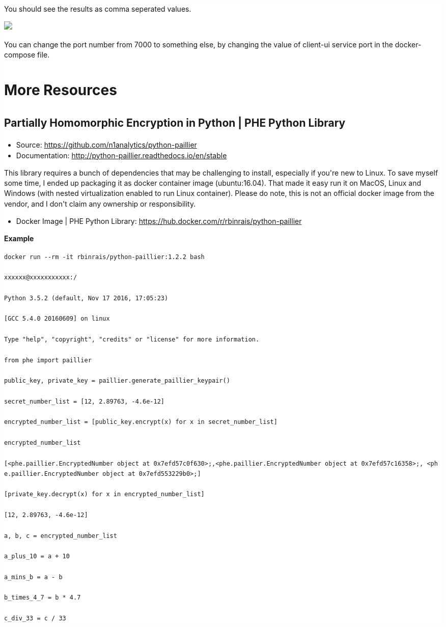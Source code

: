 You should see the results as comma seperated values.

[<img src="https://github.com/razi-rais/homomorphic-encryption/blob/master/examples/images/sample-app-img1.png">](https://github.com/razi-rais/homomorphic-encryption/blob/master/examples/images/sample-app-img1.png)

You can change the port number from 7000 to something else, by changing the value of client-ui service port in the docker-compose file.

# More Resources

## Partially Homomorphic Encryption in Python | PHE Python Library
* Source: https://github.com/n1analytics/python-paillier
* Documentation: http://python-paillier.readthedocs.io/en/stable

This library requires a bunch of dependencies that may be challenging to install, especially if you're new to Linux. To save 
myself some time, I ended up packaging it as docker container image (ubuntu:16.04). That made it easy run it on MacOS, Linux 
and Windows (with nested virtualization enabled to run Linux container). Please do note, this is not an official docker image from the 
vendor, and I don't claim any ownership or responsibility.

* Docker Image | PHE Python Library: https://hub.docker.com/r/rbinrais/python-paillier

**Example**

```
docker run --rm -it rbinrais/python-paillier:1.2.2 bash

xxxxxx@xxxxxxxxxxx:/

Python 3.5.2 (default, Nov 17 2016, 17:05:23)

[GCC 5.4.0 20160609] on linux

Type "help", "copyright", "credits" or "license" for more information.

from phe import paillier

public_key, private_key = paillier.generate_paillier_keypair()

secret_number_list = [12, 2.89763, -4.6e-12]

encrypted_number_list = [public_key.encrypt(x) for x in secret_number_list]

encrypted_number_list

[<phe.paillier.EncryptedNumber object at 0x7efd57c0f630>;,<phe.paillier.EncryptedNumber object at 0x7efd57c16358>;, <phe.paillier.EncryptedNumber object at 0x7efd553229b0>;]

[private_key.decrypt(x) for x in encrypted_number_list]

[12, 2.89763, -4.6e-12]

a, b, c = encrypted_number_list

a_plus_10 = a + 10

a_mins_b = a - b

b_times_4_7 = b * 4.7

c_div_33 = c / 33

```